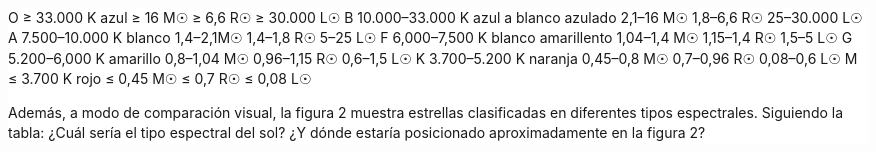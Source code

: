 <td style="text-align:center">O</td>
<td style="text-align:center">≥ 33.000 K</td>
<td style="text-align:center">azul</td>
<td style="text-align:center">≥ 16 M☉</td>
<td style="text-align:center">≥ 6,6 R☉</td>
<td style="text-align:center">≥ 30.000 L☉</td>
</tr>
<tr>
<td style="text-align:center">B</td>
<td style="text-align:center">10.000–33.000 K</td>
<td style="text-align:center">azul a blanco azulado</td>
<td style="text-align:center">2,1–16 M☉</td>
<td style="text-align:center">1,8–6,6 R☉</td>
<td style="text-align:center">25–30.000 L☉</td>
</tr>
<tr>
<td style="text-align:center">A</td>
<td style="text-align:center">7.500–10.000 K</td>
<td style="text-align:center">blanco</td>
<td style="text-align:center">1,4–2,1M☉</td>
<td style="text-align:center">1,4–1,8 R☉</td>
<td style="text-align:center">5–25 L☉</td>
</tr>
<tr>
<td style="text-align:center">F</td>
<td style="text-align:center">6,000–7,500 K</td>
<td style="text-align:center">blanco amarillento</td>
<td style="text-align:center">1,04–1,4 M☉</td>
<td style="text-align:center">1,15–1,4 R☉</td>
<td style="text-align:center">1,5–5 L☉</td>
</tr>
<tr>
<td style="text-align:center">G</td>
<td style="text-align:center">5.200–6,000 K</td>
<td style="text-align:center">amarillo</td>
<td style="text-align:center">0,8–1,04 M☉</td>
<td style="text-align:center">0,96–1,15 R☉</td>
<td style="text-align:center">0,6–1,5 L☉</td>
</tr>
<tr>
<td style="text-align:center">K</td>
<td style="text-align:center">3.700–5.200 K</td>
<td style="text-align:center">naranja</td>
<td style="text-align:center">0,45–0,8 M☉</td>
<td style="text-align:center">0,7–0,96 R☉</td>
<td style="text-align:center">0,08–0,6 L☉</td>
</tr>
<tr>
<td style="text-align:center">M</td>
<td style="text-align:center">≤ 3.700 K</td>
<td style="text-align:center">rojo</td>
<td style="text-align:center">≤ 0,45 M☉</td>
<td style="text-align:center">≤ 0,7 R☉</td>
<td style="text-align:center">≤ 0,08 L☉</td>
</tr>
</tbody>
</table>
<p>Además, a modo de comparación visual, la figura 2 muestra estrellas clasificadas en diferentes tipos espectrales. Siguiendo la tabla: ¿Cuál sería el tipo espectral del sol? ¿Y dónde estaría posicionado aproximadamente en la figura 2?</p>
